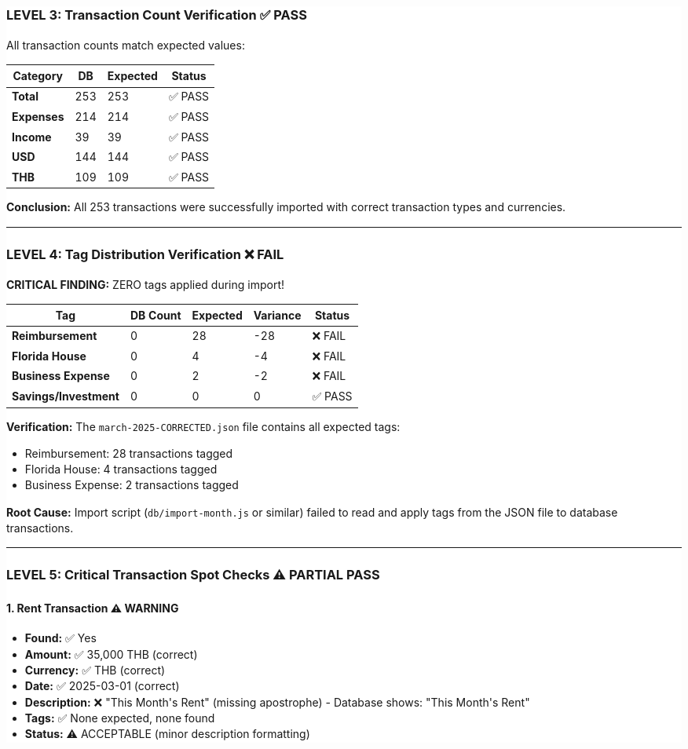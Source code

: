### LEVEL 3: Transaction Count Verification ✅ PASS

All transaction counts match expected values:

| Category | DB | Expected | Status |
|----------|-----|----------|--------|
| **Total** | 253 | 253 | ✅ PASS |
| **Expenses** | 214 | 214 | ✅ PASS |
| **Income** | 39 | 39 | ✅ PASS |
| **USD** | 144 | 144 | ✅ PASS |
| **THB** | 109 | 109 | ✅ PASS |

**Conclusion:** All 253 transactions were successfully imported with correct transaction types and currencies.

---

### LEVEL 4: Tag Distribution Verification ❌ FAIL

**CRITICAL FINDING:** ZERO tags applied during import!

| Tag | DB Count | Expected | Variance | Status |
|-----|----------|----------|----------|--------|
| **Reimbursement** | 0 | 28 | -28 | ❌ FAIL |
| **Florida House** | 0 | 4 | -4 | ❌ FAIL |
| **Business Expense** | 0 | 2 | -2 | ❌ FAIL |
| **Savings/Investment** | 0 | 0 | 0 | ✅ PASS |

**Verification:** The `march-2025-CORRECTED.json` file contains all expected tags:
- Reimbursement: 28 transactions tagged
- Florida House: 4 transactions tagged
- Business Expense: 2 transactions tagged

**Root Cause:** Import script (`db/import-month.js` or similar) failed to read and apply tags from the JSON file to database transactions.

---

### LEVEL 5: Critical Transaction Spot Checks ⚠️ PARTIAL PASS

#### 1. Rent Transaction ⚠️ WARNING
- **Found:** ✅ Yes
- **Amount:** ✅ 35,000 THB (correct)
- **Currency:** ✅ THB (correct)
- **Date:** ✅ 2025-03-01 (correct)
- **Description:** ❌ "This Month's Rent" (missing apostrophe) - Database shows: "This Month's Rent"
- **Tags:** ✅ None expected, none found
- **Status:** ⚠️ ACCEPTABLE (minor description formatting)
